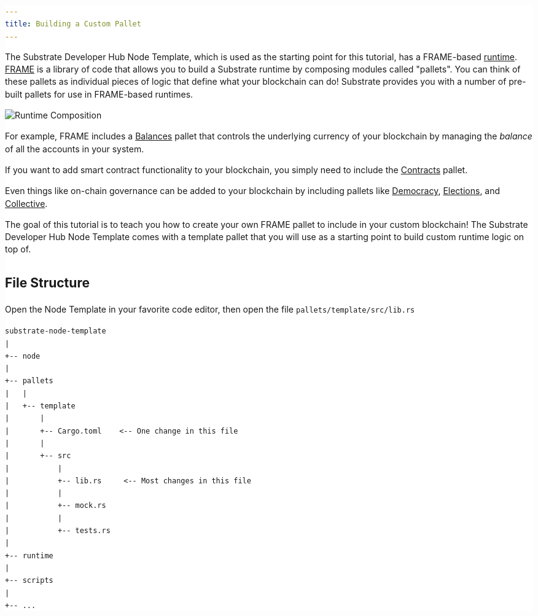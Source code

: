 ```yaml
---
title: Building a Custom Pallet
---
```


The Substrate Developer Hub Node Template, which is used as the starting point for this tutorial,
has a FRAME-based [runtime](https://substrate.dev/docs/en/knowledgebase/runtime/).
[FRAME](https://substrate.dev/docs/en/knowledgebase/runtime/frame) is a library of code that allows
you to build a Substrate runtime by composing modules called "pallets". You can think of these
pallets as individual pieces of logic that define what your blockchain can do! Substrate provides
you with a number of pre-built pallets for use in FRAME-based runtimes.

![Runtime Composition](assets/tutorials/build-a-dapp/frame-runtime.png)

For example, FRAME includes a [Balances](https://substrate.dev/rustdocs/v3.0.0/pallet_balances/)
pallet that controls the underlying currency of your blockchain by managing the _balance_ of all the
accounts in your system.

If you want to add smart contract functionality to your blockchain, you simply need to include the
[Contracts](https://substrate.dev/rustdocs/v3.0.0/pallet_contracts/) pallet.

Even things like on-chain governance can be added to your blockchain by including pallets like
[Democracy](https://substrate.dev/rustdocs/v3.0.0/pallet_democracy/),
[Elections](https://substrate.dev/rustdocs/v3.0.0/pallet_elections/), and
[Collective](https://substrate.dev/rustdocs/v3.0.0/pallet_collective/).

The goal of this tutorial is to teach you how to create your own FRAME pallet to include in your
custom blockchain! The Substrate Developer Hub Node Template comes with a template pallet that you
will use as a starting point to build custom runtime logic on top of.

## File Structure

Open the Node Template in your favorite code editor, then open the file
`pallets/template/src/lib.rs`

```
substrate-node-template
|
+-- node
|
+-- pallets
|   |
|   +-- template
|       |
|       +-- Cargo.toml    <-- One change in this file
|       |
|       +-- src
|           |
|           +-- lib.rs     <-- Most changes in this file
|           |
|           +-- mock.rs
|           |
|           +-- tests.rs
|
+-- runtime
|
+-- scripts
|
+-- ...
```

